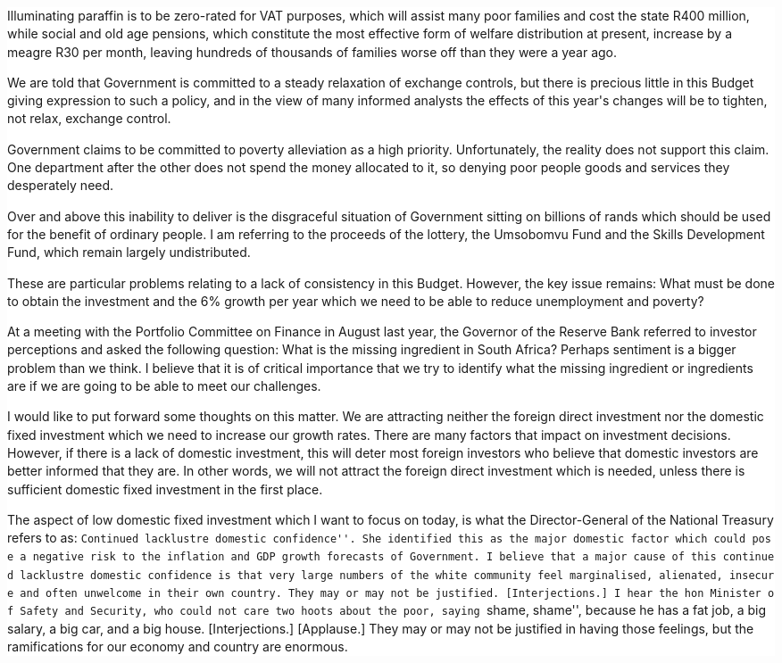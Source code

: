 Illuminating paraffin is to be zero-rated for VAT purposes, which will
assist many poor families and cost the state R400 million, while social and
old age pensions, which constitute the most effective form of welfare
distribution at present, increase by a meagre R30 per month, leaving
hundreds of thousands of families worse off than they were a year ago.

We are told that Government is committed to a steady relaxation of exchange
controls, but there is precious little in this Budget giving expression to
such a policy, and in the view of many informed analysts the effects of
this year's changes will be to tighten, not relax, exchange control.

Government claims to be committed to poverty alleviation as a high
priority. Unfortunately, the reality does not support this claim. One
department after the other does not spend the money allocated to it, so
denying poor people goods and services they desperately need.

Over and above this inability to deliver is the disgraceful situation of
Government sitting on billions of rands which should be used for the
benefit of ordinary people. I am referring to the proceeds of the lottery,
the Umsobomvu Fund and the Skills Development Fund, which remain largely
undistributed.

These are particular problems relating to a lack of consistency in this
Budget. However, the key issue remains: What must be done to obtain the
investment and the 6% growth per year which we need to be able to reduce
unemployment and poverty?

At a meeting with the Portfolio Committee on Finance in August last year,
the Governor of the Reserve Bank referred to investor perceptions and asked
the following question: What is the missing ingredient in South Africa?
Perhaps sentiment is a bigger problem than we think. I believe that it is
of critical importance that we try to identify what the missing ingredient
or ingredients are if we are going to be able to meet our challenges.

I would like to put forward some thoughts on this matter. We are attracting
neither the foreign direct investment nor the domestic fixed investment
which we need to increase our growth rates. There are many factors that
impact on investment decisions. However, if there is a lack of domestic
investment, this will deter most foreign investors who believe that
domestic investors are better informed that they are. In other words, we
will not attract the foreign direct investment which is needed, unless
there is sufficient domestic fixed investment in the first place.

The aspect of low domestic fixed investment which I want to focus on today,
is what the Director-General of the National Treasury refers to as:
``Continued lacklustre domestic confidence''. She identified this as the
major domestic factor which could pose a negative risk to the inflation and
GDP growth forecasts of Government.
I believe that a major cause of this continued lacklustre domestic
confidence is that very large numbers of the white community feel
marginalised, alienated, insecure and often unwelcome in their own country.
They may or may not be justified. [Interjections.] I hear the hon Minister
of Safety and Security, who could not care two hoots about the poor, saying
``shame, shame'', because he has a fat job, a big salary, a big car, and a
big house. [Interjections.] [Applause.] They may or may not be justified in
having those feelings, but the ramifications for our economy and country
are enormous.
